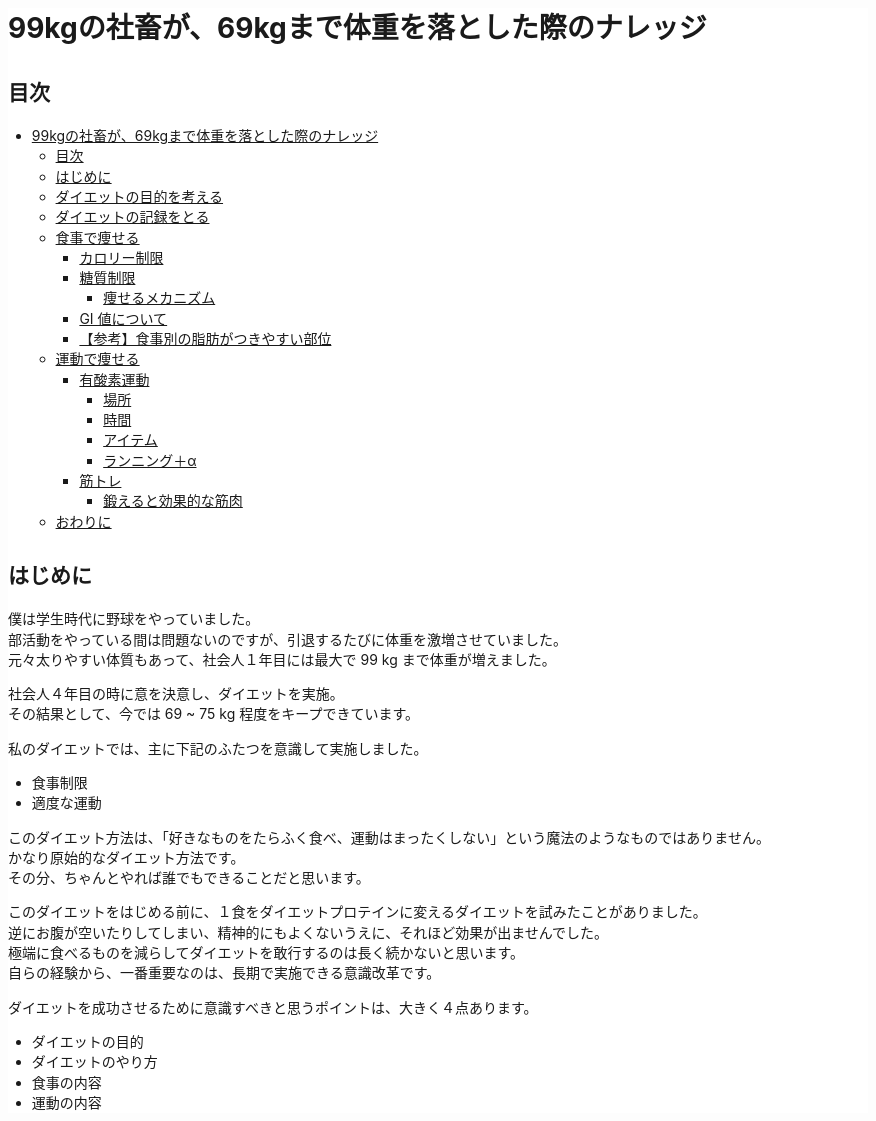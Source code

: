 # 99kgの社畜が、69kgまで体重を落とした際のナレッジ
## 目次


- [99kgの社畜が、69kgまで体重を落とした際のナレッジ](#99kgの社畜が69kgまで体重を落とした際のナレッジ)
  - [目次](#目次)
  - [はじめに](#はじめに)
  - [ダイエットの目的を考える](#ダイエットの目的を考える)
  - [ダイエットの記録をとる](#ダイエットの記録をとる)
  - [食事で痩せる](#食事で痩せる)
    - [カロリー制限](#カロリー制限)
    - [糖質制限](#糖質制限)
      - [痩せるメカニズム](#痩せるメカニズム)
    - [GI 値について](#gi-値について)
    - [【参考】食事別の脂肪がつきやすい部位](#参考食事別の脂肪がつきやすい部位)
  - [運動で痩せる](#運動で痩せる)
    - [有酸素運動](#有酸素運動)
      - [場所](#場所)
      - [時間](#時間)
      - [アイテム](#アイテム)
      - [ランニング＋α](#ランニング＋α)
    - [筋トレ](#筋トレ)
      - [鍛えると効果的な筋肉](#鍛えると効果的な筋肉)
  - [おわりに](#おわりに)


## はじめに
僕は学生時代に野球をやっていました。  
部活動をやっている間は問題ないのですが、引退するたびに体重を激増させていました。  
元々太りやすい体質もあって、社会人１年目には最大で 99 kg まで体重が増えました。

社会人４年目の時に意を決意し、ダイエットを実施。  
その結果として、今では 69 ~ 75 kg 程度をキープできています。

私のダイエットでは、主に下記のふたつを意識して実施しました。

- 食事制限
- 適度な運動

このダイエット方法は、「好きなものをたらふく食べ、運動はまったくしない」という魔法のようなものではありません。  
かなり原始的なダイエット方法です。  
その分、ちゃんとやれば誰でもできることだと思います。

このダイエットをはじめる前に、１食をダイエットプロテインに変えるダイエットを試みたことがありました。  
逆にお腹が空いたりしてしまい、精神的にもよくないうえに、それほど効果が出ませんでした。  
極端に食べるものを減らしてダイエットを敢行するのは長く続かないと思います。  
自らの経験から、一番重要なのは、長期で実施できる意識改革です。

ダイエットを成功させるために意識すべきと思うポイントは、大きく４点あります。

- ダイエットの目的
- ダイエットのやり方
- 食事の内容
- 運動の内容
